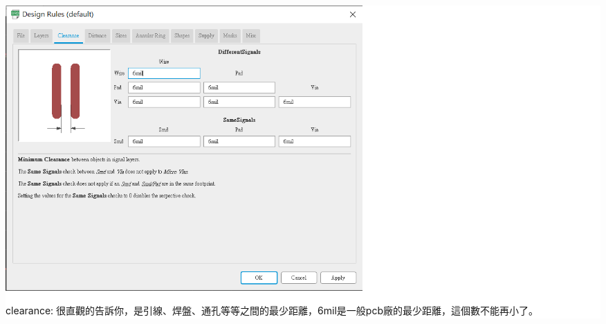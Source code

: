 <img src="image-20220118091148243.png" alt="image-20220118091148243" style="zoom:67%;" />

clearance: 很直觀的告訴你，是引線、焊盤、通孔等等之間的最少距離，6mil是一般pcb廠的最少距離，這個數不能再小了。


